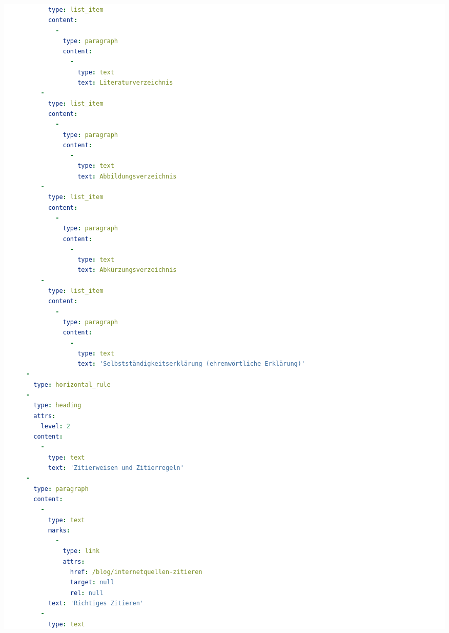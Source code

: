 ```yaml
            type: list_item
            content:
              -
                type: paragraph
                content:
                  -
                    type: text
                    text: Literaturverzeichnis
          -
            type: list_item
            content:
              -
                type: paragraph
                content:
                  -
                    type: text
                    text: Abbildungsverzeichnis
          -
            type: list_item
            content:
              -
                type: paragraph
                content:
                  -
                    type: text
                    text: Abkürzungsverzeichnis
          -
            type: list_item
            content:
              -
                type: paragraph
                content:
                  -
                    type: text
                    text: 'Selbstständigkeitserklärung (ehrenwörtliche Erklärung)'
      -
        type: horizontal_rule
      -
        type: heading
        attrs:
          level: 2
        content:
          -
            type: text
            text: 'Zitierweisen und Zitierregeln'
      -
        type: paragraph
        content:
          -
            type: text
            marks:
              -
                type: link
                attrs:
                  href: /blog/internetquellen-zitieren
                  target: null
                  rel: null
            text: 'Richtiges Zitieren'
          -
            type: text
```